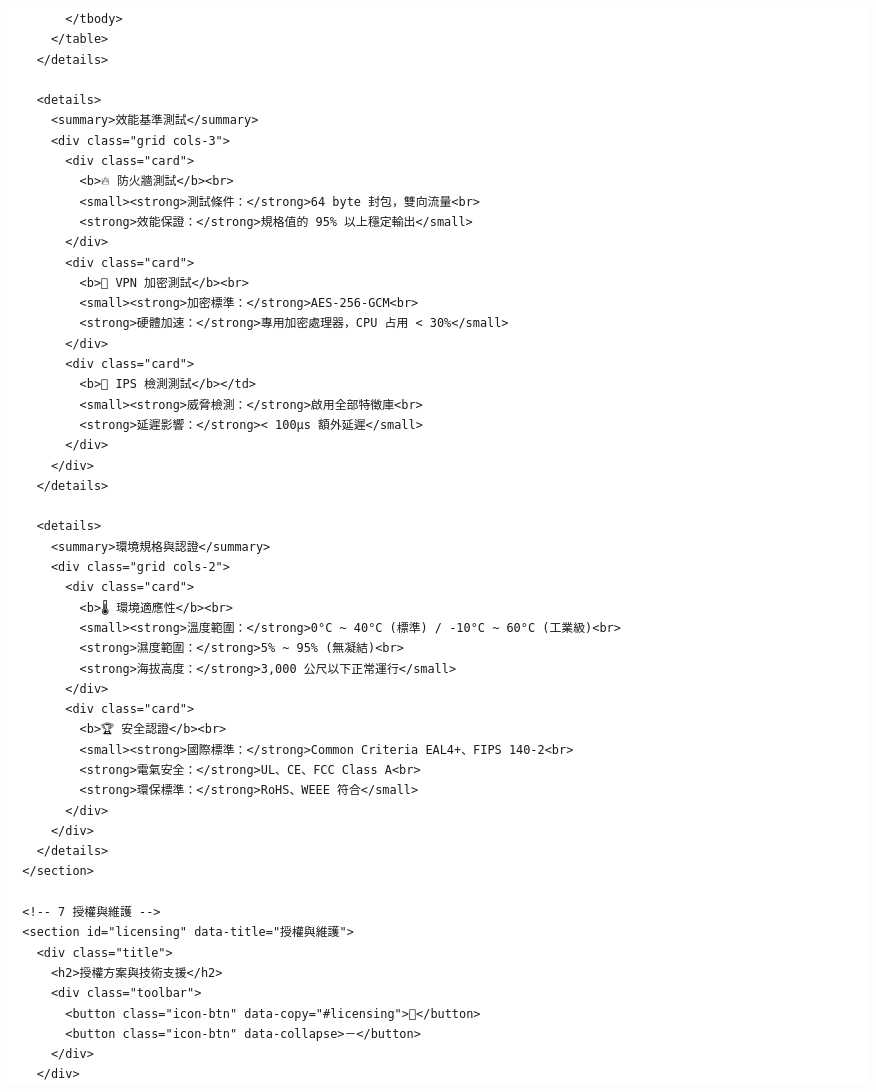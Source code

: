             </tbody>
          </table>
        </details>
        
        <details>
          <summary>效能基準測試</summary>
          <div class="grid cols-3">
            <div class="card">
              <b>🔥 防火牆測試</b><br>
              <small><strong>測試條件：</strong>64 byte 封包，雙向流量<br>
              <strong>效能保證：</strong>規格值的 95% 以上穩定輸出</small>
            </div>
            <div class="card">
              <b>🔐 VPN 加密測試</b><br>
              <small><strong>加密標準：</strong>AES-256-GCM<br>
              <strong>硬體加速：</strong>專用加密處理器，CPU 占用 < 30%</small>
            </div>
            <div class="card">
              <b>🎯 IPS 檢測測試</b></td>
              <small><strong>威脅檢測：</strong>啟用全部特徵庫<br>
              <strong>延遲影響：</strong>< 100μs 額外延遲</small>
            </div>
          </div>
        </details>
        
        <details>
          <summary>環境規格與認證</summary>
          <div class="grid cols-2">
            <div class="card">
              <b>🌡️ 環境適應性</b><br>
              <small><strong>溫度範圍：</strong>0°C ~ 40°C (標準) / -10°C ~ 60°C (工業級)<br>
              <strong>濕度範圍：</strong>5% ~ 95% (無凝結)<br>
              <strong>海拔高度：</strong>3,000 公尺以下正常運行</small>
            </div>
            <div class="card">
              <b>🏆 安全認證</b><br>
              <small><strong>國際標準：</strong>Common Criteria EAL4+、FIPS 140-2<br>
              <strong>電氣安全：</strong>UL、CE、FCC Class A<br>
              <strong>環保標準：</strong>RoHS、WEEE 符合</small>
            </div>
          </div>
        </details>
      </section>

      <!-- 7 授權與維護 -->
      <section id="licensing" data-title="授權與維護">
        <div class="title">
          <h2>授權方案與技術支援</h2>
          <div class="toolbar">
            <button class="icon-btn" data-copy="#licensing">🔗</button>
            <button class="icon-btn" data-collapse>－</button>
          </div>
        </div>
        